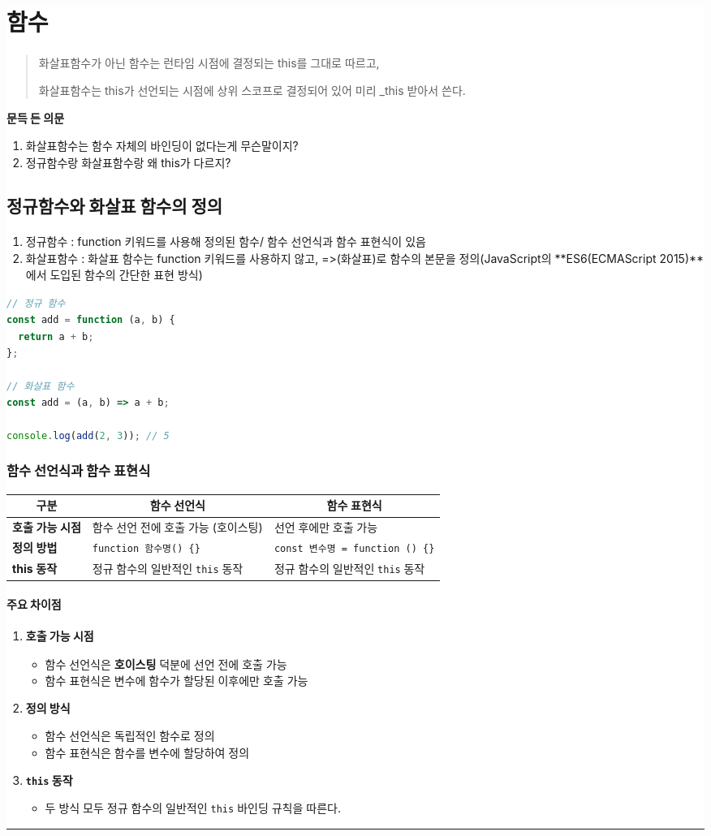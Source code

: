 # 함수
> 화살표함수가 아닌 함수는 런타임 시점에 결정되는 this를 그대로 따르고,
>
> 화살표함수는 this가 선언되는 시점에 상위 스코프로 결정되어 있어 미리 _this 받아서 쓴다.

**문득 든 의문**
1. 화살표함수는 함수 자체의 바인딩이 없다는게 무슨말이지?
2. 정규함수랑 화살표함수랑 왜 this가 다르지?


## 정규함수와 화살표 함수의 정의

1. 정규함수 : function 키워드를 사용해 정의된 함수/ 함수 선언식과 함수 표현식이 있음
2. 화살표함수 : 화살표 함수는 function 키워드를 사용하지 않고, =>(화살표)로 함수의 본문을 정의(JavaScript의 **ES6(ECMAScript 2015)**에서 도입된 함수의 간단한 표현 방식)

```javascript
// 정규 함수
const add = function (a, b) {
  return a + b;
};

// 화살표 함수
const add = (a, b) => a + b;

console.log(add(2, 3)); // 5

```

### 함수 선언식과 함수 표현식

| **구분**            | **함수 선언식**                          | **함수 표현식**                         |
|---------------------|------------------------------------------|-----------------------------------------|
| **호출 가능 시점**   | 함수 선언 전에 호출 가능 (호이스팅)        | 선언 후에만 호출 가능                   |
| **정의 방법**        | `function 함수명() {}`                  | `const 변수명 = function () {}`        |
| **this 동작**       | 정규 함수의 일반적인 `this` 동작          | 정규 함수의 일반적인 `this` 동작         |

#### 주요 차이점
1. **호출 가능 시점**
    - 함수 선언식은 **호이스팅** 덕분에 선언 전에 호출 가능
    - 함수 표현식은 변수에 함수가 할당된 이후에만 호출 가능

2. **정의 방식**
    - 함수 선언식은 독립적인 함수로 정의
    - 함수 표현식은 함수를 변수에 할당하여 정의

3. **`this` 동작**
    - 두 방식 모두 정규 함수의 일반적인 `this` 바인딩 규칙을 따른다.


____
